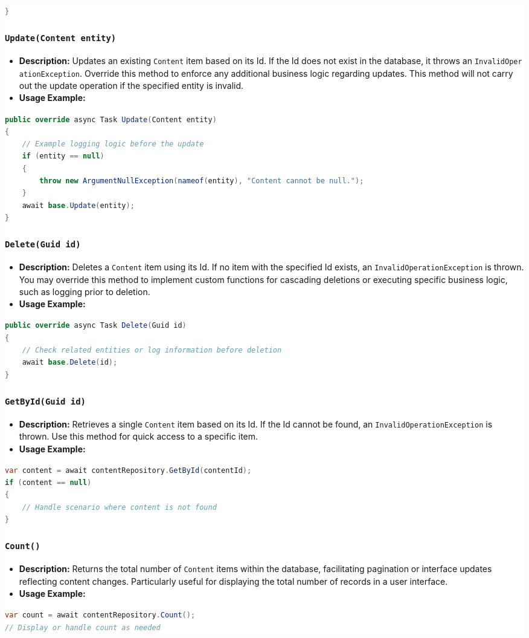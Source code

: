 ```csharp
}
```

### `Update(Content entity)`  
  - **Description:** Updates an existing `Content` item based on its Id. If the Id does not exist in the database, it throws an `InvalidOperationException`. Override this method to enforce any additional business logic regarding updates. This method will not carry out the update operation if the specified entity is invalid.
  - **Usage Example:**  
```csharp
public override async Task Update(Content entity)
{
    // Example logging logic before the update
    if (entity == null)
    {
        throw new ArgumentNullException(nameof(entity), "Content cannot be null.");
    }
    await base.Update(entity);
}
```

### `Delete(Guid id)`  
  - **Description:** Deletes a `Content` item using its Id. If no item with the specified Id exists, an `InvalidOperationException` is thrown. You may override this method to implement custom functions for cascading deletions or executing specific business logic, such as logging prior to deletion.
  - **Usage Example:**  
```csharp
public override async Task Delete(Guid id)
{
    // Check related entities or log information before deletion
    await base.Delete(id);
}
```

### `GetById(Guid id)`  
  - **Description:** Retrieves a single `Content` item based on its Id. If the Id cannot be found, an `InvalidOperationException` is thrown. Use this method for quick access to a specific item.
  - **Usage Example:**  
```csharp
var content = await contentRepository.GetById(contentId);
if (content == null)
{
    // Handle scenario where content is not found
}
```

### `Count()`  
  - **Description:** Returns the total number of `Content` items within the database, facilitating pagination or interface updates reflecting content changes. Particularly useful for displaying the total number of records in a user interface.
  - **Usage Example:**  
```csharp
var count = await contentRepository.Count();
// Display or handle count as needed
```

